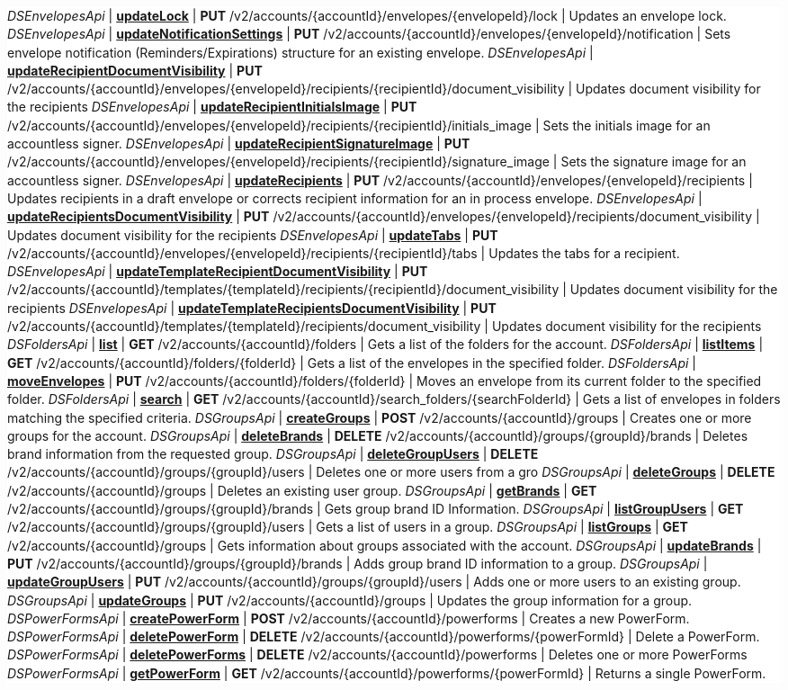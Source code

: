 *DSEnvelopesApi* | [**updateLock**](docs/DSEnvelopesApi.md#updatelock) | **PUT** /v2/accounts/{accountId}/envelopes/{envelopeId}/lock | Updates an envelope lock.
*DSEnvelopesApi* | [**updateNotificationSettings**](docs/DSEnvelopesApi.md#updatenotificationsettings) | **PUT** /v2/accounts/{accountId}/envelopes/{envelopeId}/notification | Sets envelope notification (Reminders/Expirations) structure for an existing envelope.
*DSEnvelopesApi* | [**updateRecipientDocumentVisibility**](docs/DSEnvelopesApi.md#updaterecipientdocumentvisibility) | **PUT** /v2/accounts/{accountId}/envelopes/{envelopeId}/recipients/{recipientId}/document_visibility | Updates document visibility for the recipients
*DSEnvelopesApi* | [**updateRecipientInitialsImage**](docs/DSEnvelopesApi.md#updaterecipientinitialsimage) | **PUT** /v2/accounts/{accountId}/envelopes/{envelopeId}/recipients/{recipientId}/initials_image | Sets the initials image for an accountless signer.
*DSEnvelopesApi* | [**updateRecipientSignatureImage**](docs/DSEnvelopesApi.md#updaterecipientsignatureimage) | **PUT** /v2/accounts/{accountId}/envelopes/{envelopeId}/recipients/{recipientId}/signature_image | Sets the signature image for an accountless signer.
*DSEnvelopesApi* | [**updateRecipients**](docs/DSEnvelopesApi.md#updaterecipients) | **PUT** /v2/accounts/{accountId}/envelopes/{envelopeId}/recipients | Updates recipients in a draft envelope or corrects recipient information for an in process envelope.
*DSEnvelopesApi* | [**updateRecipientsDocumentVisibility**](docs/DSEnvelopesApi.md#updaterecipientsdocumentvisibility) | **PUT** /v2/accounts/{accountId}/envelopes/{envelopeId}/recipients/document_visibility | Updates document visibility for the recipients
*DSEnvelopesApi* | [**updateTabs**](docs/DSEnvelopesApi.md#updatetabs) | **PUT** /v2/accounts/{accountId}/envelopes/{envelopeId}/recipients/{recipientId}/tabs | Updates the tabs for a recipient.  
*DSEnvelopesApi* | [**updateTemplateRecipientDocumentVisibility**](docs/DSEnvelopesApi.md#updatetemplaterecipientdocumentvisibility) | **PUT** /v2/accounts/{accountId}/templates/{templateId}/recipients/{recipientId}/document_visibility | Updates document visibility for the recipients
*DSEnvelopesApi* | [**updateTemplateRecipientsDocumentVisibility**](docs/DSEnvelopesApi.md#updatetemplaterecipientsdocumentvisibility) | **PUT** /v2/accounts/{accountId}/templates/{templateId}/recipients/document_visibility | Updates document visibility for the recipients
*DSFoldersApi* | [**list**](docs/DSFoldersApi.md#list) | **GET** /v2/accounts/{accountId}/folders | Gets a list of the folders for the account.
*DSFoldersApi* | [**listItems**](docs/DSFoldersApi.md#listitems) | **GET** /v2/accounts/{accountId}/folders/{folderId} | Gets a list of the envelopes in the specified folder.
*DSFoldersApi* | [**moveEnvelopes**](docs/DSFoldersApi.md#moveenvelopes) | **PUT** /v2/accounts/{accountId}/folders/{folderId} | Moves an envelope from its current folder to the specified folder.
*DSFoldersApi* | [**search**](docs/DSFoldersApi.md#search) | **GET** /v2/accounts/{accountId}/search_folders/{searchFolderId} | Gets a list of envelopes in folders matching the specified criteria.
*DSGroupsApi* | [**createGroups**](docs/DSGroupsApi.md#creategroups) | **POST** /v2/accounts/{accountId}/groups | Creates one or more groups for the account.
*DSGroupsApi* | [**deleteBrands**](docs/DSGroupsApi.md#deletebrands) | **DELETE** /v2/accounts/{accountId}/groups/{groupId}/brands | Deletes brand information from the requested group.
*DSGroupsApi* | [**deleteGroupUsers**](docs/DSGroupsApi.md#deletegroupusers) | **DELETE** /v2/accounts/{accountId}/groups/{groupId}/users | Deletes one or more users from a gro
*DSGroupsApi* | [**deleteGroups**](docs/DSGroupsApi.md#deletegroups) | **DELETE** /v2/accounts/{accountId}/groups | Deletes an existing user group.
*DSGroupsApi* | [**getBrands**](docs/DSGroupsApi.md#getbrands) | **GET** /v2/accounts/{accountId}/groups/{groupId}/brands | Gets group brand ID Information. 
*DSGroupsApi* | [**listGroupUsers**](docs/DSGroupsApi.md#listgroupusers) | **GET** /v2/accounts/{accountId}/groups/{groupId}/users | Gets a list of users in a group.
*DSGroupsApi* | [**listGroups**](docs/DSGroupsApi.md#listgroups) | **GET** /v2/accounts/{accountId}/groups | Gets information about groups associated with the account.
*DSGroupsApi* | [**updateBrands**](docs/DSGroupsApi.md#updatebrands) | **PUT** /v2/accounts/{accountId}/groups/{groupId}/brands | Adds group brand ID information to a group.
*DSGroupsApi* | [**updateGroupUsers**](docs/DSGroupsApi.md#updategroupusers) | **PUT** /v2/accounts/{accountId}/groups/{groupId}/users | Adds one or more users to an existing group.
*DSGroupsApi* | [**updateGroups**](docs/DSGroupsApi.md#updategroups) | **PUT** /v2/accounts/{accountId}/groups | Updates the group information for a group.
*DSPowerFormsApi* | [**createPowerForm**](docs/DSPowerFormsApi.md#createpowerform) | **POST** /v2/accounts/{accountId}/powerforms | Creates a new PowerForm.
*DSPowerFormsApi* | [**deletePowerForm**](docs/DSPowerFormsApi.md#deletepowerform) | **DELETE** /v2/accounts/{accountId}/powerforms/{powerFormId} | Delete a PowerForm.
*DSPowerFormsApi* | [**deletePowerForms**](docs/DSPowerFormsApi.md#deletepowerforms) | **DELETE** /v2/accounts/{accountId}/powerforms | Deletes one or more PowerForms
*DSPowerFormsApi* | [**getPowerForm**](docs/DSPowerFormsApi.md#getpowerform) | **GET** /v2/accounts/{accountId}/powerforms/{powerFormId} | Returns a single PowerForm.